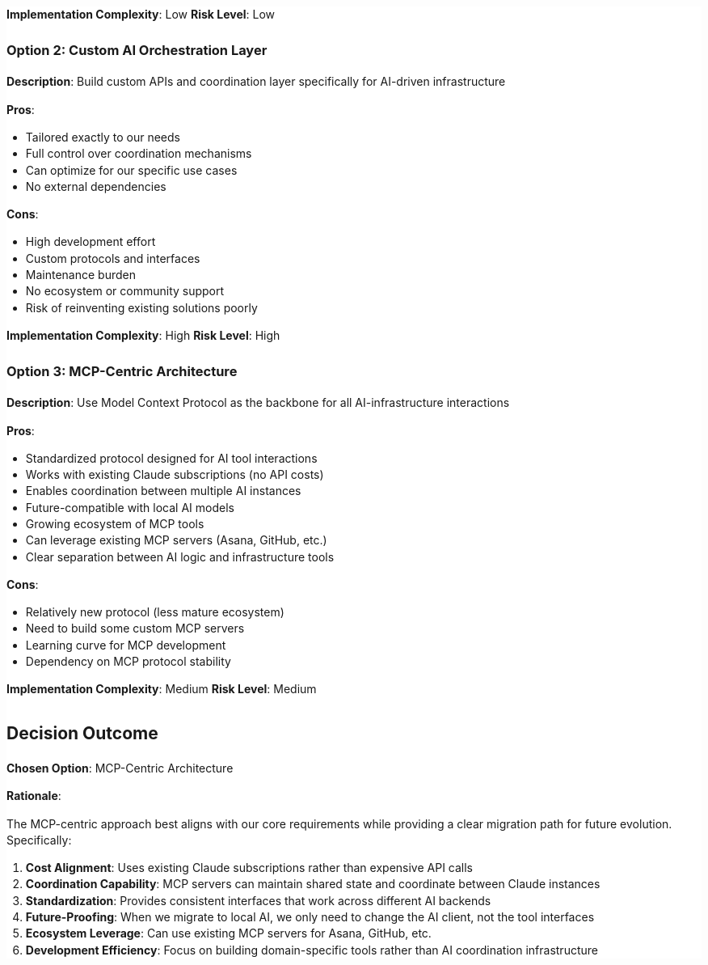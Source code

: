 **Implementation Complexity**: Low
**Risk Level**: Low

### Option 2: Custom AI Orchestration Layer
**Description**: Build custom APIs and coordination layer specifically for AI-driven infrastructure

**Pros**:
- Tailored exactly to our needs
- Full control over coordination mechanisms
- Can optimize for our specific use cases
- No external dependencies

**Cons**:
- High development effort
- Custom protocols and interfaces
- Maintenance burden
- No ecosystem or community support
- Risk of reinventing existing solutions poorly

**Implementation Complexity**: High
**Risk Level**: High

### Option 3: MCP-Centric Architecture
**Description**: Use Model Context Protocol as the backbone for all AI-infrastructure interactions

**Pros**:
- Standardized protocol designed for AI tool interactions
- Works with existing Claude subscriptions (no API costs)
- Enables coordination between multiple AI instances
- Future-compatible with local AI models
- Growing ecosystem of MCP tools
- Can leverage existing MCP servers (Asana, GitHub, etc.)
- Clear separation between AI logic and infrastructure tools

**Cons**:
- Relatively new protocol (less mature ecosystem)
- Need to build some custom MCP servers
- Learning curve for MCP development
- Dependency on MCP protocol stability

**Implementation Complexity**: Medium
**Risk Level**: Medium

## Decision Outcome

**Chosen Option**: MCP-Centric Architecture

**Rationale**: 

The MCP-centric approach best aligns with our core requirements while providing a clear migration path for future evolution. Specifically:

1. **Cost Alignment**: Uses existing Claude subscriptions rather than expensive API calls
2. **Coordination Capability**: MCP servers can maintain shared state and coordinate between Claude instances
3. **Standardization**: Provides consistent interfaces that work across different AI backends
4. **Future-Proofing**: When we migrate to local AI, we only need to change the AI client, not the tool interfaces
5. **Ecosystem Leverage**: Can use existing MCP servers for Asana, GitHub, etc.
6. **Development Efficiency**: Focus on building domain-specific tools rather than AI coordination infrastructure
